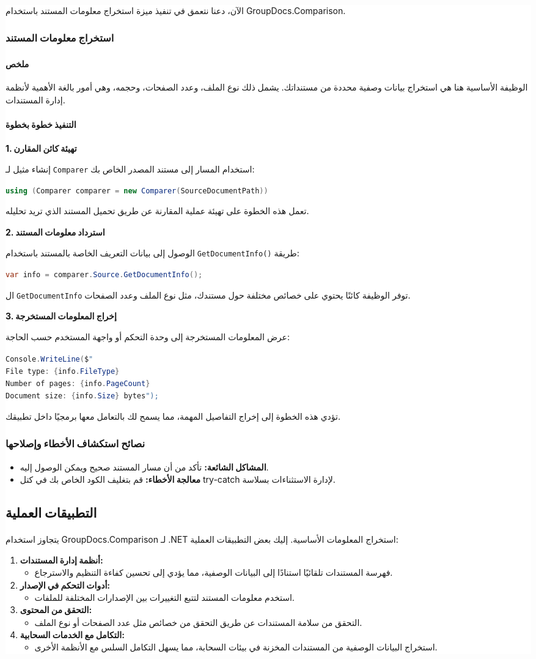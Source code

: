 الآن، دعنا نتعمق في تنفيذ ميزة استخراج معلومات المستند باستخدام GroupDocs.Comparison.

### استخراج معلومات المستند

#### ملخص

الوظيفة الأساسية هنا هي استخراج بيانات وصفية محددة من مستنداتك. يشمل ذلك نوع الملف، وعدد الصفحات، وحجمه، وهي أمور بالغة الأهمية لأنظمة إدارة المستندات.

#### التنفيذ خطوة بخطوة

**1. تهيئة كائن المقارن**

إنشاء مثيل لـ `Comparer` استخدام المسار إلى مستند المصدر الخاص بك:
```csharp
using (Comparer comparer = new Comparer(SourceDocumentPath))
```
تعمل هذه الخطوة على تهيئة عملية المقارنة عن طريق تحميل المستند الذي تريد تحليله.

**2. استرداد معلومات المستند**

الوصول إلى بيانات التعريف الخاصة بالمستند باستخدام `GetDocumentInfo()` طريقة:
```csharp
var info = comparer.Source.GetDocumentInfo();
```
ال `GetDocumentInfo` توفر الوظيفة كائنًا يحتوي على خصائص مختلفة حول مستندك، مثل نوع الملف وعدد الصفحات.

**3. إخراج المعلومات المستخرجة**

عرض المعلومات المستخرجة إلى وحدة التحكم أو واجهة المستخدم حسب الحاجة:
```csharp
Console.WriteLine($"
File type: {info.FileType}
Number of pages: {info.PageCount}
Document size: {info.Size} bytes");
```
تؤدي هذه الخطوة إلى إخراج التفاصيل المهمة، مما يسمح لك بالتعامل معها برمجيًا داخل تطبيقك.

### نصائح استكشاف الأخطاء وإصلاحها

- **المشاكل الشائعة:** تأكد من أن مسار المستند صحيح ويمكن الوصول إليه.
- **معالجة الأخطاء:** قم بتغليف الكود الخاص بك في كتل try-catch لإدارة الاستثناءات بسلاسة.

## التطبيقات العملية

يتجاوز استخدام GroupDocs.Comparison لـ .NET استخراج المعلومات الأساسية. إليك بعض التطبيقات العملية:
1. **أنظمة إدارة المستندات:**
   - فهرسة المستندات تلقائيًا استنادًا إلى البيانات الوصفية، مما يؤدي إلى تحسين كفاءة التنظيم والاسترجاع.
2. **أدوات التحكم في الإصدار:**
   - استخدم معلومات المستند لتتبع التغييرات بين الإصدارات المختلفة للملفات.
3. **التحقق من المحتوى:**
   - التحقق من سلامة المستندات عن طريق التحقق من خصائص مثل عدد الصفحات أو نوع الملف.
4. **التكامل مع الخدمات السحابية:**
   - استخراج البيانات الوصفية من المستندات المخزنة في بيئات السحابة، مما يسهل التكامل السلس مع الأنظمة الأخرى.
